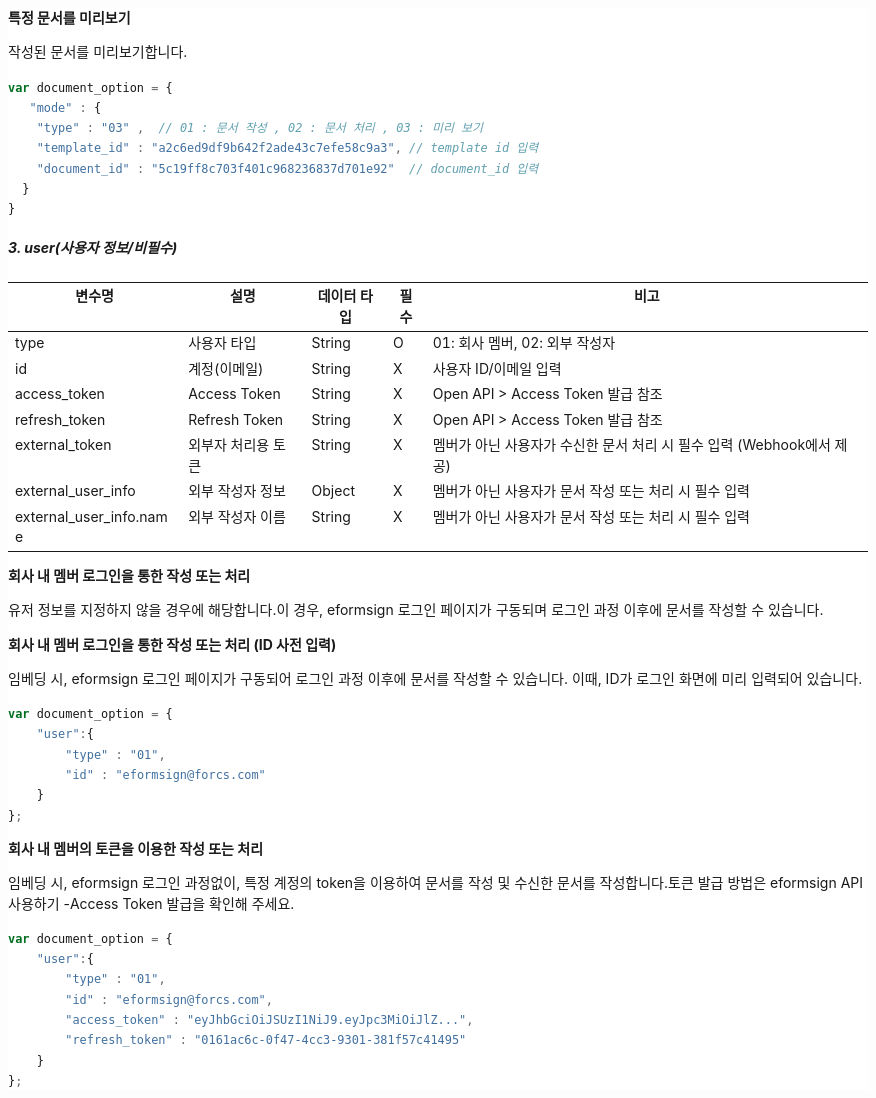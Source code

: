 **특정 문서를 미리보기**

작성된 문서를 미리보기합니다.

```javascript
var document_option = {
   "mode" : {
    "type" : "03" ,  // 01 : 문서 작성 , 02 : 문서 처리 , 03 : 미리 보기
    "template_id" : "a2c6ed9df9b642f2ade43c7efe58c9a3", // template id 입력
    "document_id" : "5c19ff8c703f401c968236837d701e92"  // document_id 입력
  }
}
```

##### 3. user(사용자 정보/비필수)

| 변수명 | 설명 | 데이터 타입 | 필수 | 비고 |
|---|---|---|---|---|
| type | 사용자 타입 | String | O | 01: 회사 멤버, 02: 외부 작성자 |
| id | 계정(이메일) | String | X | 사용자 ID/이메일 입력 |
| access_token | Access Token | String | X | Open API > Access Token 발급 참조 |
| refresh_token | Refresh Token | String | X | Open API > Access Token 발급 참조 |
| external_token | 외부자 처리용 토큰 | String | X | 멤버가 아닌 사용자가 수신한 문서 처리 시 필수 입력 (Webhook에서 제공) |
| external_user_info | 외부 작성자 정보 | Object | X | 멤버가 아닌 사용자가 문서 작성 또는 처리 시 필수 입력 |
| external_user_info.name | 외부 작성자 이름 | String | X | 멤버가 아닌 사용자가 문서 작성 또는 처리 시 필수 입력 |

**회사 내 멤버 로그인을 통한 작성 또는 처리**

유저 정보를 지정하지 않을 경우에 해당합니다.이 경우, eformsign 로그인 페이지가 구동되며 로그인 과정 이후에 문서를 작성할 수 있습니다.

**회사 내 멤버 로그인을 통한 작성 또는 처리 (ID 사전 입력)**

임베딩 시, eformsign 로그인 페이지가 구동되어 로그인 과정 이후에 문서를 작성할 수 있습니다. 이때, ID가 로그인 화면에 미리 입력되어 있습니다.

```javascript
var document_option = {
    "user":{
        "type" : "01",
        "id" : "eformsign@forcs.com"
    }
};
```

**회사 내 멤버의 토큰을 이용한 작성 또는 처리**

임베딩 시, eformsign 로그인 과정없이, 특정 계정의 token을 이용하여 문서를 작성 및 수신한 문서를 작성합니다.토큰 발급 방법은 eformsign API 사용하기 -Access Token 발급을 확인해 주세요.

```javascript
var document_option = {
    "user":{
        "type" : "01",
        "id" : "eformsign@forcs.com",
        "access_token" : "eyJhbGciOiJSUzI1NiJ9.eyJpc3MiOiJlZ...",
        "refresh_token" : "0161ac6c-0f47-4cc3-9301-381f57c41495"
    }
};
```
